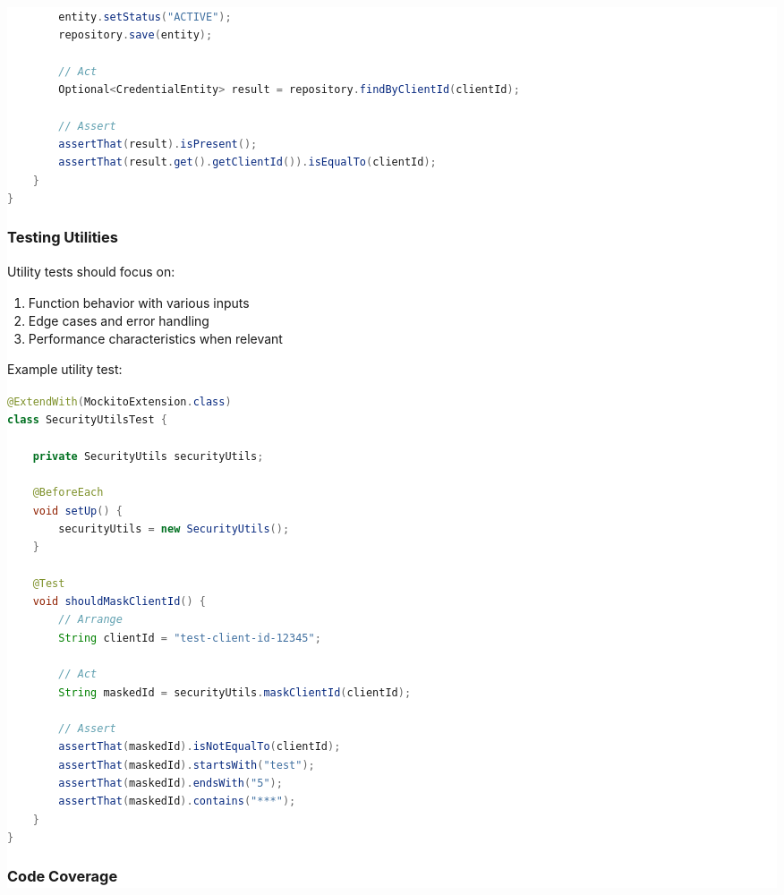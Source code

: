 ```java
        entity.setStatus("ACTIVE");
        repository.save(entity);
        
        // Act
        Optional<CredentialEntity> result = repository.findByClientId(clientId);
        
        // Assert
        assertThat(result).isPresent();
        assertThat(result.get().getClientId()).isEqualTo(clientId);
    }
}
```

### Testing Utilities

Utility tests should focus on:

1. Function behavior with various inputs
2. Edge cases and error handling
3. Performance characteristics when relevant

Example utility test:

```java
@ExtendWith(MockitoExtension.class)
class SecurityUtilsTest {

    private SecurityUtils securityUtils;
    
    @BeforeEach
    void setUp() {
        securityUtils = new SecurityUtils();
    }
    
    @Test
    void shouldMaskClientId() {
        // Arrange
        String clientId = "test-client-id-12345";
        
        // Act
        String maskedId = securityUtils.maskClientId(clientId);
        
        // Assert
        assertThat(maskedId).isNotEqualTo(clientId);
        assertThat(maskedId).startsWith("test");
        assertThat(maskedId).endsWith("5");
        assertThat(maskedId).contains("***");
    }
}
```

### Code Coverage
